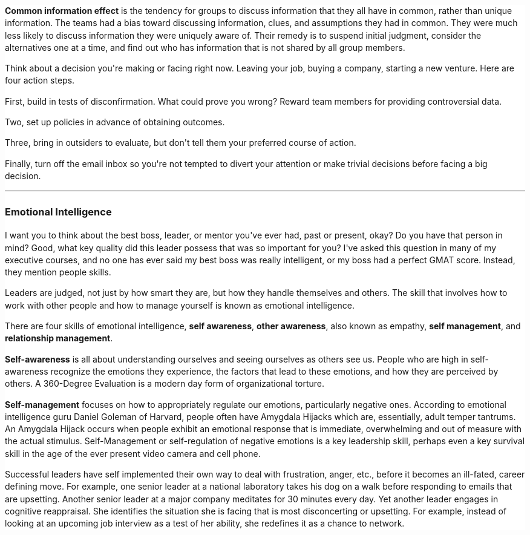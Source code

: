 **Common information effect** is the tendency for groups to discuss information that they all have in common, rather than unique information. The teams had a bias toward discussing information, clues, and assumptions they had in common. They were much less likely to discuss information they were uniquely aware of. Their remedy is to suspend initial judgment, consider the alternatives one at a time, and
find out who has information that is not shared by all group members.

Think about a decision you're making or facing right now. Leaving your job, buying a company, starting a new venture. Here are four action steps.

First, build in tests of disconfirmation. What could prove you wrong? Reward team members for providing controversial data.

Two, set up policies in advance of obtaining outcomes.

Three, bring in outsiders to evaluate, but don't tell them your preferred course of action.

Finally, turn off the email inbox so you're not tempted to divert your attention or make trivial decisions before facing a big decision.

------------------------------

### Emotional Intelligence

I want you to think about the best boss, leader, or mentor you've ever had, past or present, okay? Do you have that person in mind? Good, what key quality did this leader possess that was so important for you? I've asked this question in many of my executive courses, and no one has ever said my best boss was really intelligent, or my boss had a perfect GMAT score. Instead, they mention people skills.

Leaders are judged, not just by how smart they are, but how they handle themselves and others. The skill that involves how to work with other people and how to manage yourself is known as emotional intelligence.

There are four skills of emotional intelligence, **self awareness**, **other awareness**, also known as empathy, **self management**, and **relationship management**.

**Self-awareness** is all about understanding ourselves and seeing ourselves as others see us. People who are high in self-awareness recognize the emotions they experience, the factors that lead to these emotions, and how they are perceived by others. A 360-Degree Evaluation is a modern day form of organizational torture.

**Self-management** focuses on how to appropriately regulate our emotions, particularly negative ones. According to emotional intelligence guru Daniel Goleman of Harvard, people often have Amygdala Hijacks which are, essentially, adult temper tantrums. An Amygdala Hijack occurs when people exhibit an emotional response that is immediate, overwhelming and out of measure with the actual stimulus. Self-Management or self-regulation of negative emotions is a key leadership skill, perhaps even a key survival skill in the age of the ever present video camera and cell phone.

Successful leaders have self implemented their own way to deal with frustration, anger, etc., before it becomes an ill-fated, career defining move. For example, one senior leader at a national laboratory takes his dog on a walk before responding to emails that are upsetting. Another senior leader at a major company meditates for 30 minutes every day. Yet another leader engages in cognitive reappraisal. She identifies the situation she is facing that is most disconcerting or upsetting. For example, instead of looking at an upcoming job interview as a test of her ability, she redefines it as a chance to network.
